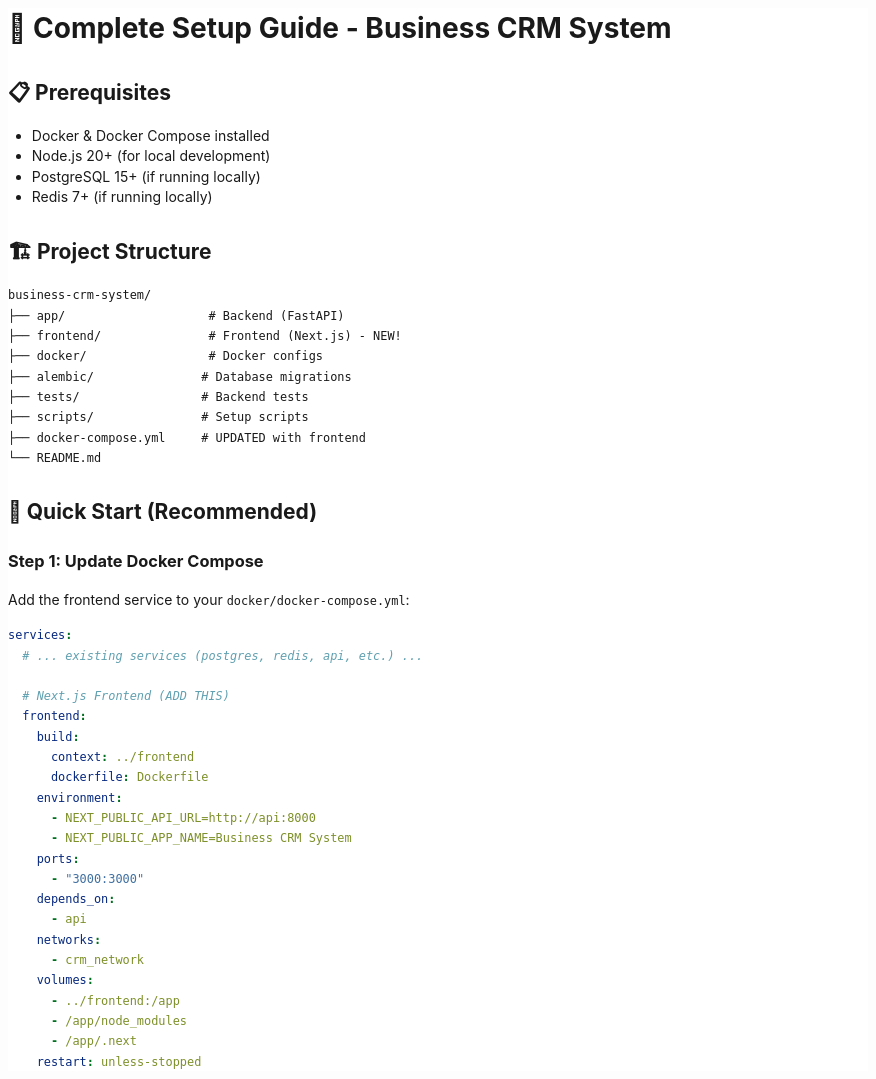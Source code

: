 # 🚀 Complete Setup Guide - Business CRM System

## 📋 Prerequisites

- Docker & Docker Compose installed
- Node.js 20+ (for local development)
- PostgreSQL 15+ (if running locally)
- Redis 7+ (if running locally)

## 🏗️ Project Structure

```
business-crm-system/
├── app/                    # Backend (FastAPI)
├── frontend/               # Frontend (Next.js) - NEW!
├── docker/                 # Docker configs
├── alembic/               # Database migrations
├── tests/                 # Backend tests
├── scripts/               # Setup scripts
├── docker-compose.yml     # UPDATED with frontend
└── README.md
```

## 🎯 Quick Start (Recommended)

### Step 1: Update Docker Compose

Add the frontend service to your `docker/docker-compose.yml`:

```yaml
services:
  # ... existing services (postgres, redis, api, etc.) ...

  # Next.js Frontend (ADD THIS)
  frontend:
    build:
      context: ../frontend
      dockerfile: Dockerfile
    environment:
      - NEXT_PUBLIC_API_URL=http://api:8000
      - NEXT_PUBLIC_APP_NAME=Business CRM System
    ports:
      - "3000:3000"
    depends_on:
      - api
    networks:
      - crm_network
    volumes:
      - ../frontend:/app
      - /app/node_modules
      - /app/.next
    restart: unless-stopped
```
